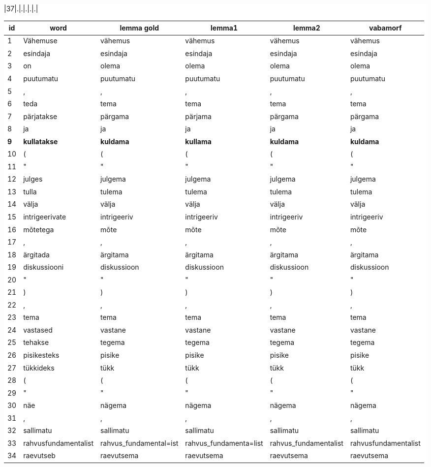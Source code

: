 |37|.|.|.|.|.|


|id|word|lemma gold|lemma1|lemma2|vabamorf|
|--|--|--|--|--|--|
|1|Vähemuse|vähemus|vähemus|vähemus|vähemus|
|2|esindaja|esindaja|esindaja|esindaja|esindaja|
|3|on|olema|olema|olema|olema|
|4|puutumatu|puutumatu|puutumatu|puutumatu|puutumatu|
|5|,|,|,|,|,|
|6|teda|tema|tema|tema|tema|
|7|pärjatakse|pärgama|pärjama|pärgama|pärgama|
|8|ja|ja|ja|ja|ja|
|**9**|**kullatakse**|**kuldama**|**kullama**|**kuldama**|**kuldama**|
|10|(|(|(|(|(|
|11|"|"|"|"|"|
|12|julges|julgema|julgema|julgema|julgema|
|13|tulla|tulema|tulema|tulema|tulema|
|14|välja|välja|välja|välja|välja|
|15|intrigeerivate|intrigeeriv|intrigeeriv|intrigeeriv|intrigeeriv|
|16|mõtetega|mõte|mõte|mõte|mõte|
|17|,|,|,|,|,|
|18|ärgitada|ärgitama|ärgitama|ärgitama|ärgitama|
|19|diskussiooni|diskussioon|diskussioon|diskussioon|diskussioon|
|20|"|"|"|"|"|
|21|)|)|)|)|)|
|22|,|,|,|,|,|
|23|tema|tema|tema|tema|tema|
|24|vastased|vastane|vastane|vastane|vastane|
|25|tehakse|tegema|tegema|tegema|tegema|
|26|pisikesteks|pisike|pisike|pisike|pisike|pisikene|
|27|tükkideks|tükk|tükk|tükk|tükk|
|28|(|(|(|(|(|
|29|"|"|"|"|"|
|30|näe|nägema|nägema|nägema|nägema|
|31|,|,|,|,|,|
|32|sallimatu|sallimatu|sallimatu|sallimatu|sallimatu|
|33|rahvusfundamentalist|rahvus_fundamental=ist|rahvus_fundamenta=list|rahvus_fundamentalist|rahvusfundamentalist|
|34|raevutseb|raevutsema|raevutsema|raevutsema|raevutsema|